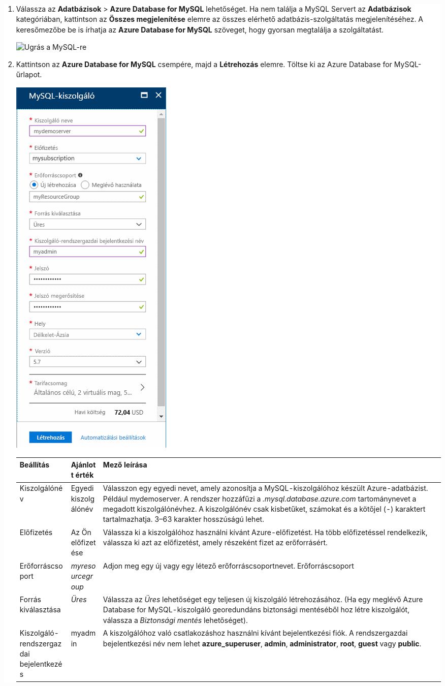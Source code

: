 1. Válassza az **Adatbázisok** > **Azure Database for MySQL** lehetőséget. Ha nem találja a MySQL Servert az **Adatbázisok** kategóriában, kattintson az **Összes megjelenítése** elemre az összes elérhető adatbázis-szolgáltatás megjelenítéséhez. A keresőmezőbe be is írhatja az **Azure Database for MySQL** szöveget, hogy gyorsan megtalálja a szolgáltatást.
   
   ![Ugrás a MySQL-re](./media/tutorial-design-database-using-portal/1-Navigate-to-MySQL.png)

2. Kattintson az **Azure Database for MySQL** csempére, majd a **Létrehozás** elemre. Töltse ki az Azure Database for MySQL-űrlapot.
   
   ![Űrlap létrehozása](./media/tutorial-design-database-using-portal/2-create-form.png)

    **Beállítás** | **Ajánlott érték** | **Mező leírása** 
    ---|---|---
    Kiszolgálónév | Egyedi kiszolgálónév | Válasszon egy egyedi nevet, amely azonosítja a MySQL-kiszolgálóhoz készült Azure-adatbázist. Például mydemoserver. A rendszer hozzáfűzi a *.mysql.database.azure.com* tartománynevet a megadott kiszolgálónévhez. A kiszolgálónév csak kisbetűket, számokat és a kötőjel (-) karaktert tartalmazhatja. 3–63 karakter hosszúságú lehet.
    Előfizetés | Az Ön előfizetése | Válassza ki a kiszolgálóhoz használni kívánt Azure-előfizetést. Ha több előfizetéssel rendelkezik, válassza ki azt az előfizetést, amely részeként fizet az erőforrásért.
    Erőforráscsoport | *myresourcegroup* | Adjon meg egy új vagy egy létező erőforráscsoportnevet.    Erőforráscsoport|*myresourcegroup*| Egy új erőforráscsoport neve vagy egy meglévő az előfizetéséből.
    Forrás kiválasztása | *Üres* | Válassza az *Üres* lehetőséget egy teljesen új kiszolgáló létrehozásához. (Ha egy meglévő Azure Database for MySQL-kiszolgáló georedundáns biztonsági mentéséből hoz létre kiszolgálót, válassza a *Biztonsági mentés* lehetőséget).
    Kiszolgáló-rendszergazdai bejelentkezés | myadmin | A kiszolgálóhoz való csatlakozáshoz használni kívánt bejelentkezési fiók. A rendszergazdai bejelentkezési név nem lehet **azure_superuser**, **admin**, **administrator**, **root**, **guest** vagy **public**.